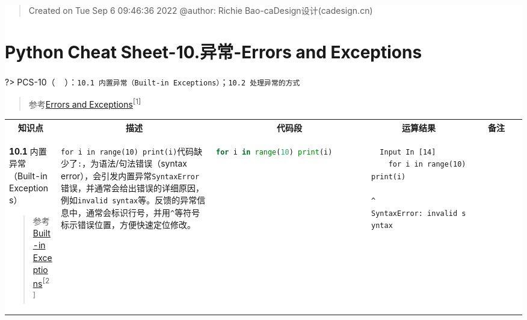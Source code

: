 > Created on Tue Sep  6 09:46:36 2022 @author: Richie Bao-caDesign设计(cadesign.cn)

<style>
  code {
    white-space : pre-wrap !important;
    word-break: break-word;
  }
</style>

# Python Cheat Sheet-10.异常-Errors and Exceptions


<span style = "color:Teal;background-color:;font-size:20.0pt"></span>

?> PCS-10（&nbsp;&nbsp;&nbsp;&nbsp;）：`10.1 内置异常（Built-in Exceptions）`；`10.2 处理异常的方式`

> 参考[Errors and Exceptions](https://docs.python.org/3/tutorial/errors.html)<sup>[1]</sup>

<table style="width:100%">
<tr>
<th style="width:10%"> 知识点 </th>
<th style="width:30%"> 描述 </th>
<th style="width:30%"> 代码段 </th> 
<th style="width:20%"> 运算结果 </th>
<th style="width:10%"> 备注</th> 
</tr>

<tr>
<td> 

__10.1__ 内置异常（Built-in Exceptions）

> 参考[Built-in Exceptions](https://docs.python.org/3/library/exceptions.html)<sup>[2]</sup>


</td>
<td>



`for i in range(10) print(i)`代码缺少了`:`，为语法/句法错误（syntax error），会引发内置异常`SyntaxError`错误，并通常会给出错误的详细原因，例如`invalid syntax`等。反馈的异常信息中，通常会标识行号，并用`^`等符号标示错误位置，方便快速定位修改。


</td>
<td>

```python
for i in range(10) print(i)
```
</td>
<td>

      Input In [14]
        for i in range(10) print(i)
                           ^
    SyntaxError: invalid syntax
    
